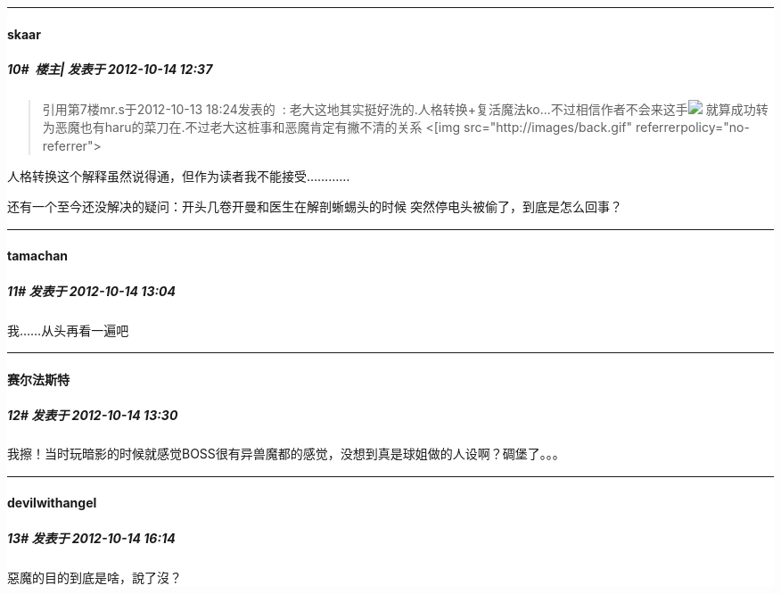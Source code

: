 





*****

####  skaar  
##### 10#         楼主| 发表于 2012-10-14 12:37



<blockquote>引用第7楼mr.s于2012-10-13 18:24发表的  :
老大这地其实挺好洗的.人格转换+复活魔法ko...不过相信作者不会来这手<img src="https://static.saraba1st.com/image/smiley/face/172.gif" referrerpolicy="no-referrer">
就算成功转为恶魔也有haru的菜刀在.不过老大这桩事和恶魔肯定有撇不清的关系 <[img src="http://images/back.gif" referrerpolicy="no-referrer"></blockquote>人格转换这个解释虽然说得通，但作为读者我不能接受…………

还有一个至今还没解决的疑问：开头几卷开曼和医生在解剖蜥蜴头的时候 突然停电头被偷了，到底是怎么回事？







*****

####  tamachan  
##### 11#       发表于 2012-10-14 13:04




我……从头再看一遍吧







*****

####  赛尔法斯特  
##### 12#       发表于 2012-10-14 13:30




我擦！当时玩暗影的时候就感觉BOSS很有异兽魔都的感觉，没想到真是球姐做的人设啊？碉堡了。。。







*****

####  devilwithangel  
##### 13#       发表于 2012-10-14 16:14




惡魔的目的到底是啥，說了沒？
